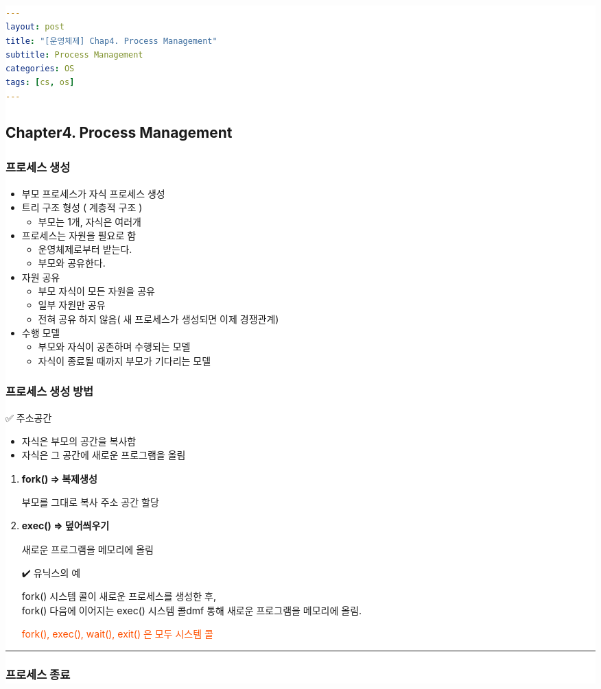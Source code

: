 ```yaml
---
layout: post
title: "[운영체제] Chap4. Process Management"
subtitle: Process Management
categories: OS
tags: [cs, os]
---
```


## Chapter4. Process Management

### 프로세스 생성

- 부모 프로세스가 자식 프로세스 생성
- 트리 구조 형성 ( 계층적 구조 )
    - 부모는  1개, 자식은 여러개
- 프로세스는 자원을 필요로 함
    - 운영체제로부터 받는다.
    - 부모와 공유한다.
- 자원 공유
    - 부모 자식이 모든 자원을 공유
    - 일부 자원만 공유
    - 전혀 공유 하지 않음( 새 프로세스가 생성되면 이제 경쟁관계)
- 수행 모델
    - 부모와 자식이 공존하며 수행되는 모델
    - 자식이 종료될 때까지 부모가 기다리는 모델

### 프로세스 생성 방법

✅ 주소공간

- 자식은 부모의 공간을 복사함
- 자식은 그 공간에 새로운 프로그램을 올림

1. **fork() ⇒ 복제생성**
    
    부모를 그대로 복사
    주소 공간 할당
    
2. **exec() ⇒ 덮어씌우기**
    
    새로운 프로그램을 메모리에 올림
    
    ✔️ 유닉스의 예    
    
    fork() 시스템 콜이 새로운 프로세스를 생성한 후,        
    fork() 다음에 이어지는 exec() 시스템 콜dmf 통해 새로운 프로그램을 메모리에 올림.
    
    
    <p style="color:#ff5100">fork(), exec(), wait(), exit() 은 모두 시스템 콜</p>
    

---

### 프로세스 종료
